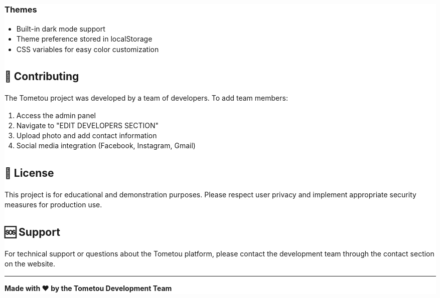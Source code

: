 ### Themes
- Built-in dark mode support
- Theme preference stored in localStorage
- CSS variables for easy color customization

## 🤝 Contributing

The Tometou project was developed by a team of developers. To add team members:

1. Access the admin panel
2. Navigate to "EDIT DEVELOPERS SECTION"
3. Upload photo and add contact information
4. Social media integration (Facebook, Instagram, Gmail)

## 📝 License

This project is for educational and demonstration purposes. Please respect user privacy and implement appropriate security measures for production use.

## 🆘 Support

For technical support or questions about the Tometou platform, please contact the development team through the contact section on the website.

---

**Made with ❤️ by the Tometou Development Team**
